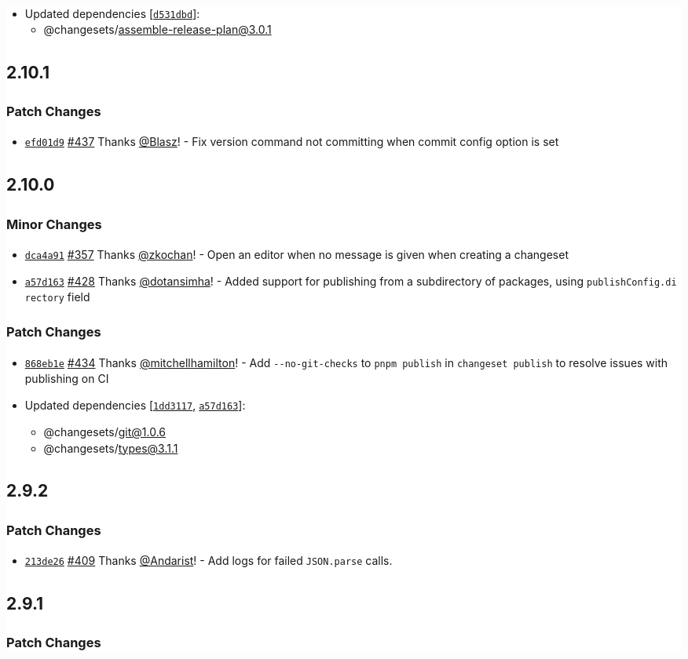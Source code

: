- Updated dependencies [[`d531dbd`](https://github.com/changesets/changesets/commit/d531dbdc9ac22faccb20356e9ea1313e5095cf9d)]:
  - @changesets/assemble-release-plan@3.0.1

## 2.10.1

### Patch Changes

- [`efd01d9`](https://github.com/changesets/changesets/commit/efd01d9b7a46ba2a44df1f5fdb47436e9219f44b) [#437](https://github.com/changesets/changesets/pull/437) Thanks [@Blasz](https://github.com/Blasz)! - Fix version command not committing when commit config option is set

## 2.10.0

### Minor Changes

- [`dca4a91`](https://github.com/changesets/changesets/commit/dca4a91506dfca46915f7d4e833205ad3a685aa0) [#357](https://github.com/changesets/changesets/pull/357) Thanks [@zkochan](https://github.com/zkochan)! - Open an editor when no message is given when creating a changeset

- [`a57d163`](https://github.com/changesets/changesets/commit/a57d16355ad7d67b18b768c8f79224d80afa507c) [#428](https://github.com/changesets/changesets/pull/428) Thanks [@dotansimha](https://github.com/dotansimha)! - Added support for publishing from a subdirectory of packages, using `publishConfig.directory` field

### Patch Changes

- [`868eb1e`](https://github.com/changesets/changesets/commit/868eb1e68ee91aabefa04a9abf13a7fc22eef019) [#434](https://github.com/changesets/changesets/pull/434) Thanks [@mitchellhamilton](https://github.com/mitchellhamilton)! - Add `--no-git-checks` to `pnpm publish` in `changeset publish` to resolve issues with publishing on CI

- Updated dependencies [[`1dd3117`](https://github.com/changesets/changesets/commit/1dd311708c65321e1a1c99d36129190f940435ed), [`a57d163`](https://github.com/changesets/changesets/commit/a57d16355ad7d67b18b768c8f79224d80afa507c)]:
  - @changesets/git@1.0.6
  - @changesets/types@3.1.1

## 2.9.2

### Patch Changes

- [`213de26`](https://github.com/changesets/changesets/commit/213de26502c702b9e25ac3f4a04ea8e9099a5185) [#409](https://github.com/changesets/changesets/pull/409) Thanks [@Andarist](https://github.com/Andarist)! - Add logs for failed `JSON.parse` calls.

## 2.9.1

### Patch Changes
